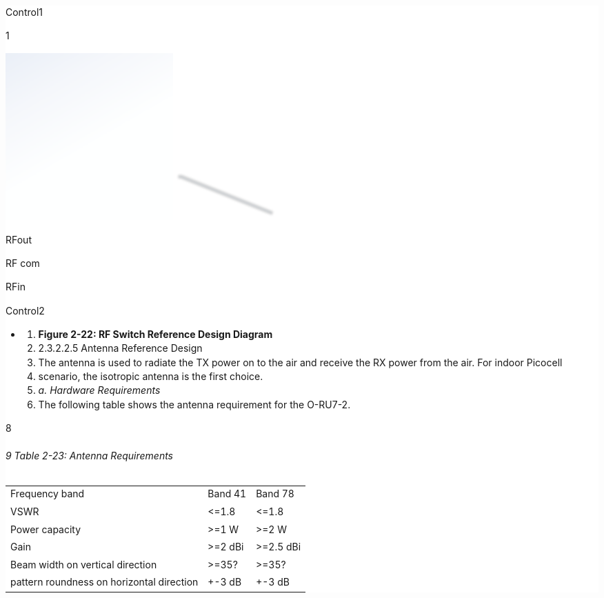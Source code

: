 Control1

1

![](../assets/images/993569014e36.png)![](../assets/images/618109b04415.png)

RFout

RF com

RFin

Control2

* 1. **Figure 2-22: RF Switch Reference Design Diagram**
  2. 2.3.2.2.5 Antenna Reference Design
  3. The antenna is used to radiate the TX power on to the air and receive the RX power from the air. For indoor Picocell
  4. scenario, the isotropic antenna is the first choice.
  5. *a. Hardware Requirements*
  6. The following table shows the antenna requirement for the O-RU7-2.

8

###### 9 Table 2-23: Antenna Requirements

|  |  |  |
| --- | --- | --- |
| Frequency band | Band 41 | Band 78 |
| VSWR | <=1.8 | <=1.8 |
| Power capacity | >=1 W | >=2 W |
| Gain | >=2 dBi | >=2.5 dBi |
| Beam width on vertical direction | >=35? | >=35? |
| pattern roundness on horizontal direction | +-3 dB | +-3 dB |
